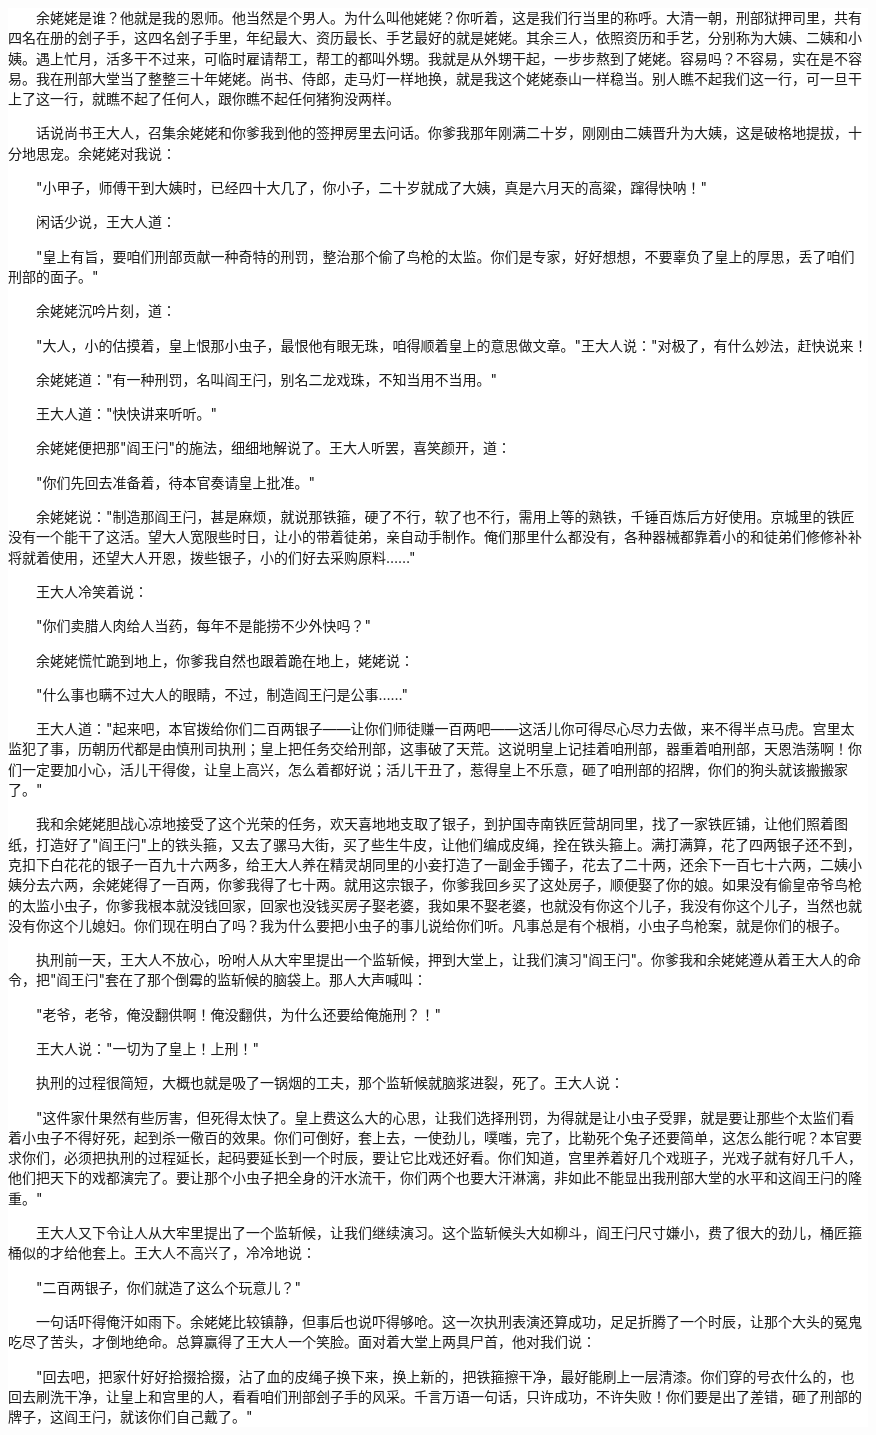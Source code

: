 　　余姥姥是谁？他就是我的恩师。他当然是个男人。为什么叫他姥姥？你听着，这是我们行当里的称呼。大清一朝，刑部狱押司里，共有四名在册的刽子手，这四名刽子手里，年纪最大、资历最长、手艺最好的就是姥姥。其余三人，依照资历和手艺，分别称为大姨、二姨和小姨。遇上忙月，活多干不过来，可临时雇请帮工，帮工的都叫外甥。我就是从外甥干起，一步步熬到了姥姥。容易吗？不容易，实在是不容易。我在刑部大堂当了整整三十年姥姥。尚书、侍郎，走马灯一样地换，就是我这个姥姥泰山一样稳当。别人瞧不起我们这一行，可一旦干上了这一行，就瞧不起了任何人，跟你瞧不起任何猪狗没两样。

　　话说尚书王大人，召集余姥姥和你爹我到他的签押房里去问话。你爹我那年刚满二十岁，刚刚由二姨晋升为大姨，这是破格地提拔，十分地思宠。余姥姥对我说：

　　"小甲子，师傅干到大姨时，已经四十大几了，你小子，二十岁就成了大姨，真是六月天的高粱，蹿得快呐！"

　　闲话少说，王大人道：

　　"皇上有旨，要咱们刑部贡献一种奇特的刑罚，整治那个偷了鸟枪的太监。你们是专家，好好想想，不要辜负了皇上的厚思，丢了咱们刑部的面子。"

　　余姥姥沉吟片刻，道：

　　"大人，小的估摸着，皇上恨那小虫子，最恨他有眼无珠，咱得顺着皇上的意思做文章。"王大人说："对极了，有什么妙法，赶快说来！

　　余姥姥道："有一种刑罚，名叫阎王闩，别名二龙戏珠，不知当用不当用。"

　　王大人道："快快讲来听听。"

　　余姥姥便把那"阎王闩"的施法，细细地解说了。王大人听罢，喜笑颜开，道：

　　"你们先回去准备着，待本官奏请皇上批准。"

　　余姥姥说："制造那阎王闩，甚是麻烦，就说那铁箍，硬了不行，软了也不行，需用上等的熟铁，千锤百炼后方好使用。京城里的铁匠没有一个能干了这活。望大人宽限些时日，让小的带着徒弟，亲自动手制作。俺们那里什么都没有，各种器械都靠着小的和徒弟们修修补补将就着使用，还望大人开恩，拨些银子，小的们好去采购原料……"

　　王大人冷笑着说：

　　"你们卖腊人肉给人当药，每年不是能捞不少外快吗？"

　　余姥姥慌忙跪到地上，你爹我自然也跟着跪在地上，姥姥说：

　　"什么事也瞒不过大人的眼睛，不过，制造阎王闩是公事……"

　　王大人道："起来吧，本官拨给你们二百两银子——让你们师徒赚一百两吧——这活儿你可得尽心尽力去做，来不得半点马虎。宫里太监犯了事，历朝历代都是由慎刑司执刑；皇上把任务交给刑部，这事破了天荒。这说明皇上记挂着咱刑部，器重着咱刑部，天恩浩荡啊！你们一定要加小心，活儿干得俊，让皇上高兴，怎么着都好说；活儿干丑了，惹得皇上不乐意，砸了咱刑部的招牌，你们的狗头就该搬搬家了。"

　　我和余姥姥胆战心凉地接受了这个光荣的任务，欢天喜地地支取了银子，到护国寺南铁匠营胡同里，找了一家铁匠铺，让他们照着图纸，打造好了"阎王闩"上的铁头箍，又去了骡马大街，买了些生牛皮，让他们编成皮绳，拴在铁头箍上。满打满算，花了四两银子还不到，克扣下白花花的银子一百九十六两多，给王大人养在精灵胡同里的小妾打造了一副金手镯子，花去了二十两，还余下一百七十六两，二姨小姨分去六两，余姥姥得了一百两，你爹我得了七十两。就用这宗银子，你爹我回乡买了这处房子，顺便娶了你的娘。如果没有偷皇帝爷鸟枪的太监小虫子，你爹我根本就没钱回家，回家也没钱买房子娶老婆，我如果不娶老婆，也就没有你这个儿子，我没有你这个儿子，当然也就没有你这个儿媳妇。你们现在明白了吗？我为什么要把小虫子的事儿说给你们听。凡事总是有个根梢，小虫子鸟枪案，就是你们的根子。

　　执刑前一天，王大人不放心，吩咐人从大牢里提出一个监斩候，押到大堂上，让我们演习"阎王闩"。你爹我和余姥姥遵从着王大人的命令，把"阎王闩"套在了那个倒霉的监斩候的脑袋上。那人大声喊叫：

　　"老爷，老爷，俺没翻供啊！俺没翻供，为什么还要给俺施刑？！"

　　王大人说："一切为了皇上！上刑！"

　　执刑的过程很简短，大概也就是吸了一锅烟的工夫，那个监斩候就脑浆进裂，死了。王大人说：

　　"这件家什果然有些厉害，但死得太快了。皇上费这么大的心思，让我们选择刑罚，为得就是让小虫子受罪，就是要让那些个太监们看着小虫子不得好死，起到杀一儆百的效果。你们可倒好，套上去，一使劲儿，噗嗤，完了，比勒死个兔子还要简单，这怎么能行呢？本官要求你们，必须把执刑的过程延长，起码要延长到一个时辰，要让它比戏还好看。你们知道，宫里养着好几个戏班子，光戏子就有好几千人，他们把天下的戏都演完了。要让那个小虫子把全身的汗水流干，你们两个也要大汗淋漓，非如此不能显出我刑部大堂的水平和这阎王闩的隆重。"

　　王大人又下令让人从大牢里提出了一个监斩候，让我们继续演习。这个监斩候头大如柳斗，阎王闩尺寸嫌小，费了很大的劲儿，桶匠箍桶似的才给他套上。王大人不高兴了，冷冷地说：

　　"二百两银子，你们就造了这么个玩意儿？"

　　一句话吓得俺汗如雨下。余姥姥比较镇静，但事后也说吓得够呛。这一次执刑表演还算成功，足足折腾了一个时辰，让那个大头的冤鬼吃尽了苦头，才倒地绝命。总算赢得了王大人一个笑脸。面对着大堂上两具尸首，他对我们说：

　　"回去吧，把家什好好拾掇拾掇，沾了血的皮绳子换下来，换上新的，把铁箍擦干净，最好能刷上一层清漆。你们穿的号衣什么的，也回去刷洗干净，让皇上和宫里的人，看看咱们刑部刽子手的风采。千言万语一句话，只许成功，不许失败！你们要是出了差错，砸了刑部的牌子，这阎王闩，就该你们自己戴了。"
